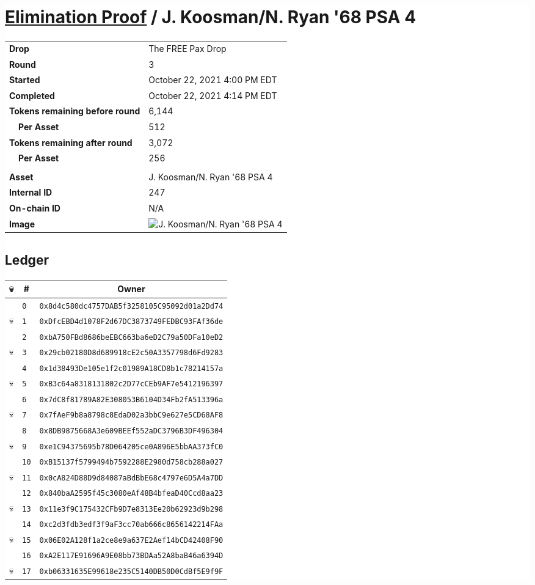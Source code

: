 # [Elimination Proof](./readme.md) / J. Koosman/N. Ryan &#039;68 PSA 4

|||
|---|---|
| **Drop** | The FREE Pax Drop |
| **Round** | 3 |
| **Started** | October 22, 2021 4:00 PM EDT |
| **Completed** | October 22, 2021 4:14 PM EDT |
| **Tokens remaining before round** | 6,144 |
| **&nbsp;&nbsp;&nbsp;&nbsp;Per Asset** | 512 |
| **Tokens remaining after round** | 3,072 |
| **&nbsp;&nbsp;&nbsp;&nbsp;Per Asset** | 256 |
| | |
| **Asset** | J. Koosman/N. Ryan &#039;68 PSA 4 |
| **Internal ID** | 247 |
| **On-chain ID** | N/A |
| **Image** | <img src="https://tcdn.blokpax.com/94aa4804-2e23-4197-b5e6-faefacbbdbdc/972ae417f1329d37d3cdce6c1b1ce558cc389a719f4ad977c26802459006f404.jpg" height="200" alt="J. Koosman/N. Ryan &#039;68 PSA 4" /> |

## Ledger

| 💀 | # | Owner |
| --- | --- | --- |
|  | `0` | `0x8d4c580dc4757DAB5f3258105C95092d01a2Dd74` |
| 💀 | `1` | `0xDfcEBD4d1078F2d67DC3873749FEDBC93FAf36de` |
|  | `2` | `0xbA750FBd8686beEBC663ba6eD2C79a50DFa10eD2` |
| 💀 | `3` | `0x29cb02180D8d689918cE2c50A3357798d6Fd9283` |
|  | `4` | `0x1d38493De105e1f2c01989A18CD8b1c78214157a` |
| 💀 | `5` | `0xB3c64a8318131802c2D77cCEb9AF7e5412196397` |
|  | `6` | `0x7dC8f81789A82E308053B6104D34Fb2fA513396a` |
| 💀 | `7` | `0x7fAeF9b8a8798c8EdaD02a3bbC9e627e5CD68AF8` |
|  | `8` | `0x8DB9875668A3e609BEEf552aDC3796B3DF496304` |
| 💀 | `9` | `0xe1C94375695b78D064205ce0A896E5bbAA373fC0` |
|  | `10` | `0xB15137f5799494b7592288E2980d758cb288a027` |
| 💀 | `11` | `0x0cA824D88D9d84087aBdBbE68c4797e6D5A4a7DD` |
|  | `12` | `0x840baA2595f45c3080eAf48B4bfeaD40Ccd8aa23` |
| 💀 | `13` | `0x11e3f9C175432CFb9D7e8313Ee20b62923d9b298` |
|  | `14` | `0xc2d3fdb3edf3f9aF3cc70ab666c8656142214FAa` |
| 💀 | `15` | `0x06E02A128f1a2ce8e9a637E2Aef14bCD42408F90` |
|  | `16` | `0xA2E117E91696A9E08bb73BDAa52A8baB46a6394D` |
| 💀 | `17` | `0xb06331635E99618e235C5140DB50D0CdBf5E9f9F` |